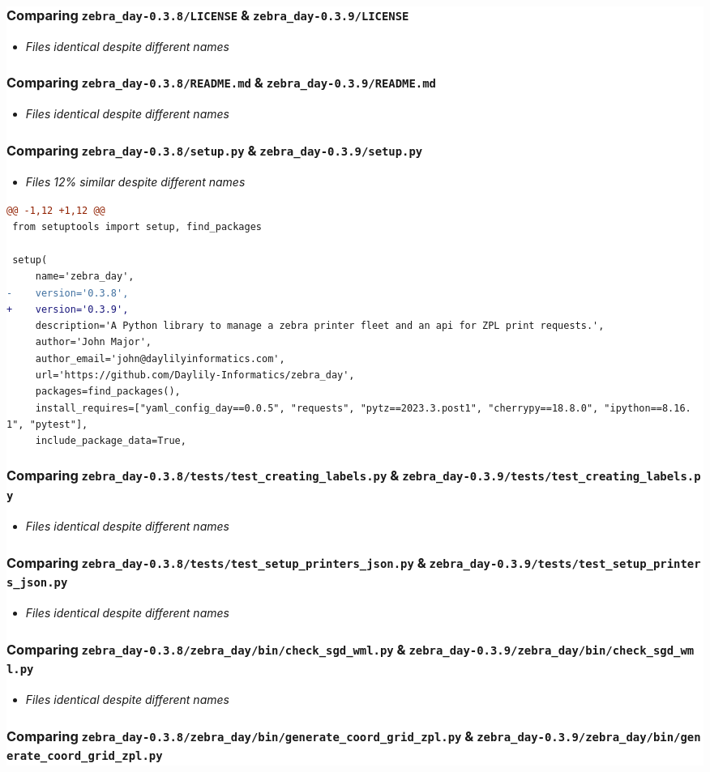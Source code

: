 ### Comparing `zebra_day-0.3.8/LICENSE` & `zebra_day-0.3.9/LICENSE`

 * *Files identical despite different names*

### Comparing `zebra_day-0.3.8/README.md` & `zebra_day-0.3.9/README.md`

 * *Files identical despite different names*

### Comparing `zebra_day-0.3.8/setup.py` & `zebra_day-0.3.9/setup.py`

 * *Files 12% similar despite different names*

```diff
@@ -1,12 +1,12 @@
 from setuptools import setup, find_packages
 
 setup(
     name='zebra_day',
-    version='0.3.8',
+    version='0.3.9',
     description='A Python library to manage a zebra printer fleet and an api for ZPL print requests.',
     author='John Major',
     author_email='john@daylilyinformatics.com',
     url='https://github.com/Daylily-Informatics/zebra_day',
     packages=find_packages(),
     install_requires=["yaml_config_day==0.0.5", "requests", "pytz==2023.3.post1", "cherrypy==18.8.0", "ipython==8.16.1", "pytest"],
     include_package_data=True,
```

### Comparing `zebra_day-0.3.8/tests/test_creating_labels.py` & `zebra_day-0.3.9/tests/test_creating_labels.py`

 * *Files identical despite different names*

### Comparing `zebra_day-0.3.8/tests/test_setup_printers_json.py` & `zebra_day-0.3.9/tests/test_setup_printers_json.py`

 * *Files identical despite different names*

### Comparing `zebra_day-0.3.8/zebra_day/bin/check_sgd_wml.py` & `zebra_day-0.3.9/zebra_day/bin/check_sgd_wml.py`

 * *Files identical despite different names*

### Comparing `zebra_day-0.3.8/zebra_day/bin/generate_coord_grid_zpl.py` & `zebra_day-0.3.9/zebra_day/bin/generate_coord_grid_zpl.py`
